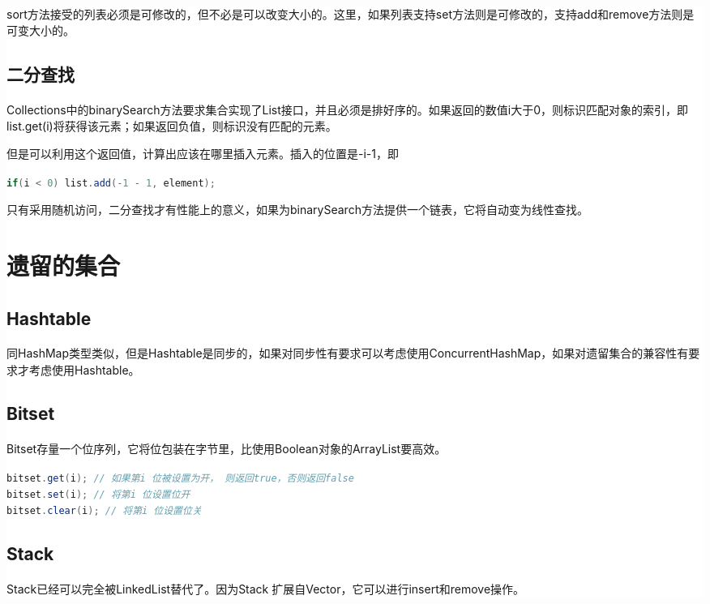sort方法接受的列表必须是可修改的，但不必是可以改变大小的。这里，如果列表支持set方法则是可修改的，支持add和remove方法则是可变大小的。

## 二分查找

Collections中的binarySearch方法要求集合实现了List接口，并且必须是排好序的。如果返回的数值i大于0，则标识匹配对象的索引，即list.get(i)将获得该元素；如果返回负值，则标识没有匹配的元素。

但是可以利用这个返回值，计算出应该在哪里插入元素。插入的位置是-i-1，即
```java
if(i < 0) list.add(-1 - 1, element);
```

只有采用随机访问，二分查找才有性能上的意义，如果为binarySearch方法提供一个链表，它将自动变为线性查找。

# 遗留的集合

## Hashtable

同HashMap类型类似，但是Hashtable是同步的，如果对同步性有要求可以考虑使用ConcurrentHashMap，如果对遗留集合的兼容性有要求才考虑使用Hashtable。

## Bitset

Bitset存量一个位序列，它将位包装在字节里，比使用Boolean对象的ArrayList要高效。
```java
bitset.get(i); // 如果第i 位被设置为开， 则返回true，否则返回false
bitset.set(i); // 将第i 位设置位开
bitset.clear(i); // 将第i 位设置位关
```
## Stack
Stack已经可以完全被LinkedList替代了。因为Stack 扩展自Vector，它可以进行insert和remove操作。
